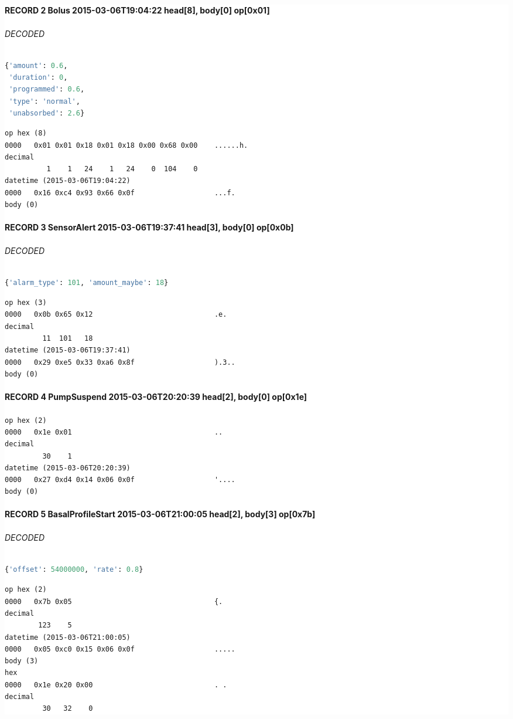 #### RECORD 2 Bolus 2015-03-06T19:04:22 head[8], body[0] op[0x01]
###### DECODED
```python
{'amount': 0.6,
 'duration': 0,
 'programmed': 0.6,
 'type': 'normal',
 'unabsorbed': 2.6}
```
    op hex (8)
    0000   0x01 0x01 0x18 0x01 0x18 0x00 0x68 0x00    ......h.
    decimal
              1    1   24    1   24    0  104    0
    datetime (2015-03-06T19:04:22)
    0000   0x16 0xc4 0x93 0x66 0x0f                   ...f.
    body (0)

#### RECORD 3 SensorAlert 2015-03-06T19:37:41 head[3], body[0] op[0x0b]
###### DECODED
```python
{'alarm_type': 101, 'amount_maybe': 18}
```
    op hex (3)
    0000   0x0b 0x65 0x12                             .e.
    decimal
             11  101   18
    datetime (2015-03-06T19:37:41)
    0000   0x29 0xe5 0x33 0xa6 0x8f                   ).3..
    body (0)

#### RECORD 4 PumpSuspend 2015-03-06T20:20:39 head[2], body[0] op[0x1e]

    op hex (2)
    0000   0x1e 0x01                                  ..
    decimal
             30    1
    datetime (2015-03-06T20:20:39)
    0000   0x27 0xd4 0x14 0x06 0x0f                   '....
    body (0)

#### RECORD 5 BasalProfileStart 2015-03-06T21:00:05 head[2], body[3] op[0x7b]
###### DECODED
```python
{'offset': 54000000, 'rate': 0.8}
```
    op hex (2)
    0000   0x7b 0x05                                  {.
    decimal
            123    5
    datetime (2015-03-06T21:00:05)
    0000   0x05 0xc0 0x15 0x06 0x0f                   .....
    body (3)
    hex
    0000   0x1e 0x20 0x00                             . .
    decimal
             30   32    0
